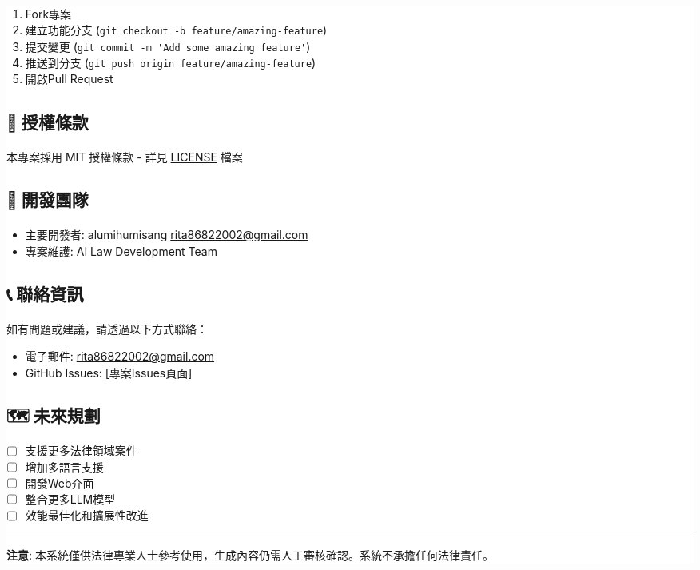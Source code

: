 1. Fork專案
2. 建立功能分支 (`git checkout -b feature/amazing-feature`)
3. 提交變更 (`git commit -m 'Add some amazing feature'`)
4. 推送到分支 (`git push origin feature/amazing-feature`)
5. 開啟Pull Request

## 📝 授權條款

本專案採用 MIT 授權條款 - 詳見 [LICENSE](LICENSE) 檔案

## 👥 開發團隊

- 主要開發者: alumihumisang <rita86822002@gmail.com>
- 專案維護: AI Law Development Team

## 📞 聯絡資訊

如有問題或建議，請透過以下方式聯絡：
- 電子郵件: rita86822002@gmail.com
- GitHub Issues: [專案Issues頁面]

## 🗺️ 未來規劃

- [ ] 支援更多法律領域案件
- [ ] 增加多語言支援
- [ ] 開發Web介面
- [ ] 整合更多LLM模型
- [ ] 效能最佳化和擴展性改進

---

**注意**: 本系統僅供法律專業人士參考使用，生成內容仍需人工審核確認。系統不承擔任何法律責任。